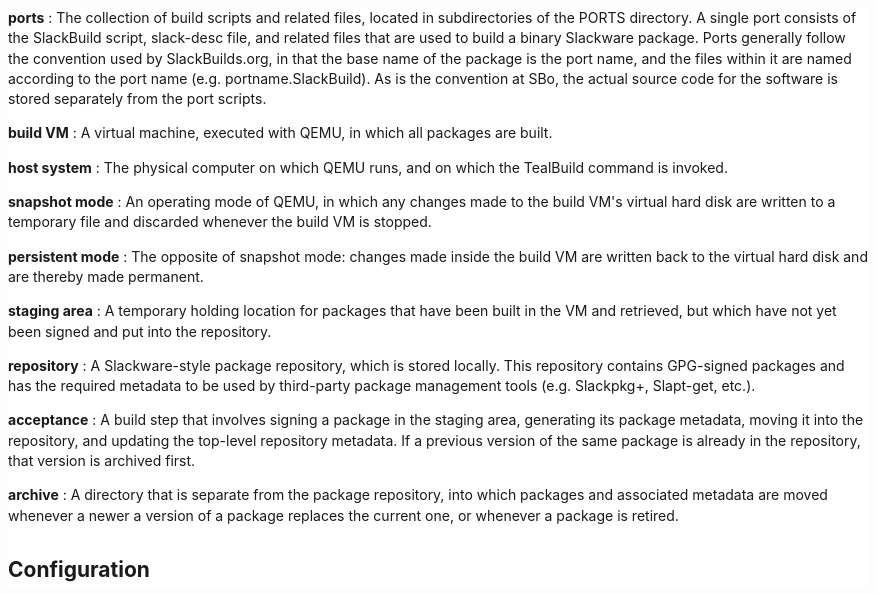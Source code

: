**ports**
: The collection of build scripts and related files, located
  in subdirectories of the PORTS directory. A single port
  consists of the SlackBuild script, slack-desc file, and
  related files that are used to build a binary Slackware
  package. Ports generally follow the convention used by
  SlackBuilds.org, in that the base name of the package is
  the port name, and the files within it are named according
  to the port name (e.g. portname.SlackBuild). As is the
  convention at SBo, the actual source code for the software
  is stored separately from the port scripts.

**build VM**
: A virtual machine, executed with QEMU, in which all
  packages are built.

**host system**
: The physical computer on which QEMU runs, and on which the
  TealBuild command is invoked.

**snapshot mode**
: An operating mode of QEMU, in which any changes made to the
  build VM's virtual hard disk are written to a temporary file
  and discarded whenever the build VM is stopped.

**persistent mode**
: The opposite of snapshot mode: changes made inside the build
  VM are written back to the virtual hard disk and are thereby
  made permanent.

**staging area**
: A temporary holding location for packages that have been
  built in the VM and retrieved, but which have not yet been
  signed and put into the repository.

**repository**
: A Slackware-style package repository, which is stored
  locally. This repository contains GPG-signed packages and
  has the required metadata to be used by third-party
  package management tools (e.g. Slackpkg+, Slapt-get, etc.).

**acceptance**
: A build step that involves signing a package in the staging
  area, generating its package metadata, moving it into the
  repository, and updating the top-level repository metadata.
  If a previous version of the same package is already in the
  repository, that version is archived first.

**archive**
: A directory that is separate from the package repository,
  into which packages and associated metadata are moved
  whenever a newer a version of a package replaces the current
  one, or whenever a package is retired.


## Configuration
